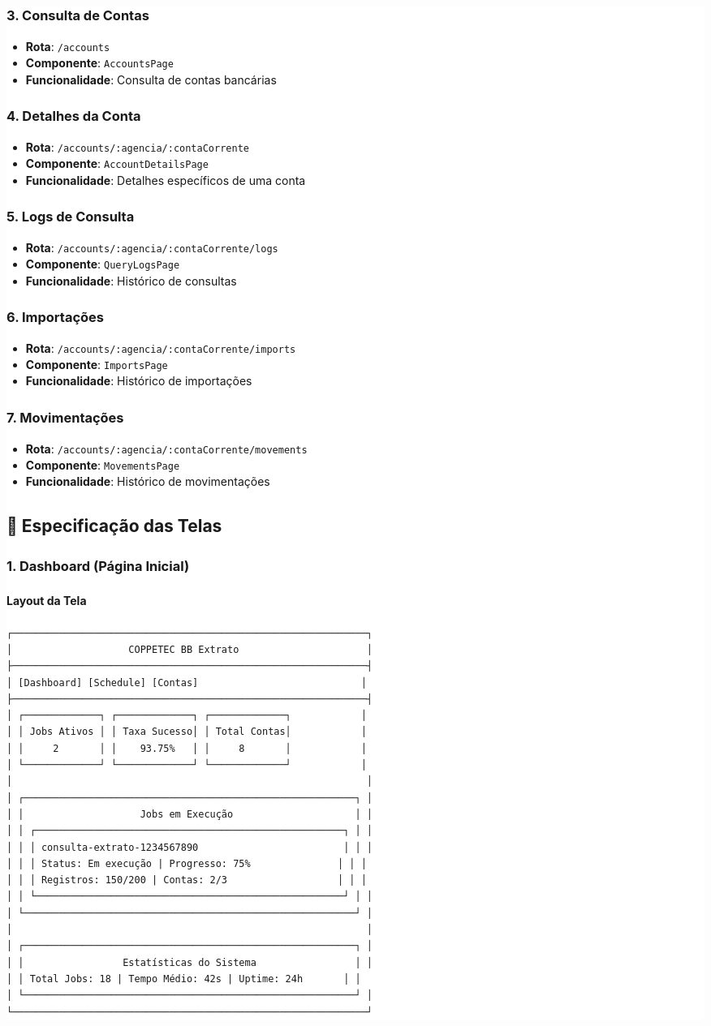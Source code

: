 ### **3. Consulta de Contas**
- **Rota**: `/accounts`
- **Componente**: `AccountsPage`
- **Funcionalidade**: Consulta de contas bancárias

### **4. Detalhes da Conta**
- **Rota**: `/accounts/:agencia/:contaCorrente`
- **Componente**: `AccountDetailsPage`
- **Funcionalidade**: Detalhes específicos de uma conta

### **5. Logs de Consulta**
- **Rota**: `/accounts/:agencia/:contaCorrente/logs`
- **Componente**: `QueryLogsPage`
- **Funcionalidade**: Histórico de consultas

### **6. Importações**
- **Rota**: `/accounts/:agencia/:contaCorrente/imports`
- **Componente**: `ImportsPage`
- **Funcionalidade**: Histórico de importações

### **7. Movimentações**
- **Rota**: `/accounts/:agencia/:contaCorrente/movements`
- **Componente**: `MovementsPage`
- **Funcionalidade**: Histórico de movimentações

## 📱 **Especificação das Telas**

### **1. Dashboard (Página Inicial)**

#### **Layout da Tela**
```
┌─────────────────────────────────────────────────────────────┐
│                    COPPETEC BB Extrato                      │
├─────────────────────────────────────────────────────────────┤
│ [Dashboard] [Schedule] [Contas]                            │
├─────────────────────────────────────────────────────────────┤
│ ┌─────────────┐ ┌─────────────┐ ┌─────────────┐            │
│ │ Jobs Ativos │ │ Taxa Sucesso│ │ Total Contas│            │
│ │     2       │ │    93.75%   │ │     8       │            │
│ └─────────────┘ └─────────────┘ └─────────────┘            │
│                                                             │
│ ┌─────────────────────────────────────────────────────────┐ │
│ │                    Jobs em Execução                     │ │
│ │ ┌─────────────────────────────────────────────────────┐ │ │
│ │ │ consulta-extrato-1234567890                         │ │ │
│ │ │ Status: Em execução | Progresso: 75%               │ │ │
│ │ │ Registros: 150/200 | Contas: 2/3                   │ │ │
│ │ └─────────────────────────────────────────────────────┘ │ │
│ └─────────────────────────────────────────────────────────┘ │
│                                                             │
│ ┌─────────────────────────────────────────────────────────┐ │
│ │                 Estatísticas do Sistema                 │ │
│ │ Total Jobs: 18 | Tempo Médio: 42s | Uptime: 24h       │ │
│ └─────────────────────────────────────────────────────────┘ │
└─────────────────────────────────────────────────────────────┘
```
